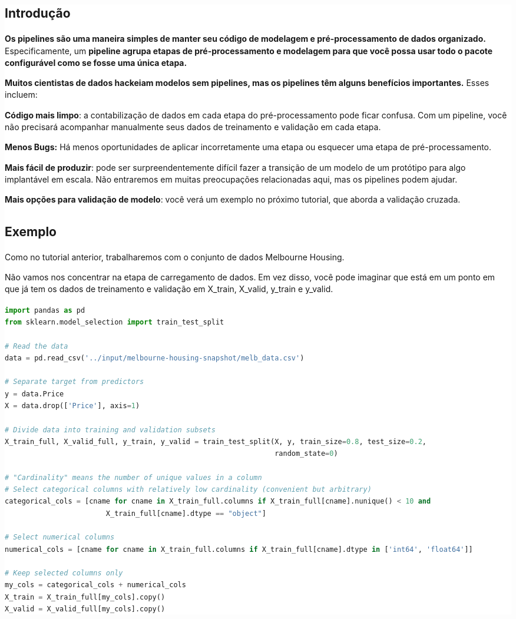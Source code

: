 ## Introdução

**Os pipelines são uma maneira simples de manter seu código de modelagem e pré-processamento de dados organizado.** Especificamente, um **pipeline agrupa etapas de pré-processamento e modelagem para que você possa usar todo o pacote configurável como se fosse uma única etapa.**

**Muitos cientistas de dados hackeiam modelos sem pipelines, mas os pipelines têm alguns benefícios importantes.** Esses incluem:

**Código mais limpo**: a contabilização de dados em cada etapa do pré-processamento pode ficar confusa. Com um pipeline, você não precisará acompanhar manualmente seus dados de treinamento e validação em cada etapa.

**Menos Bugs:** Há menos oportunidades de aplicar incorretamente uma etapa ou esquecer uma etapa de pré-processamento.

**Mais fácil de produzir**: pode ser surpreendentemente difícil fazer a transição de um modelo de um protótipo para algo implantável em escala. Não entraremos em muitas preocupações relacionadas aqui, mas os pipelines podem ajudar.

**Mais opções para validação de modelo**: você verá um exemplo no próximo tutorial, que aborda a validação cruzada.

## Exemplo

Como no tutorial anterior, trabalharemos com o conjunto de dados Melbourne Housing.

Não vamos nos concentrar na etapa de carregamento de dados. Em vez disso, você pode imaginar que está em um ponto em que já tem os dados de treinamento e validação em X_train, X_valid, y_train e y_valid.

```python
import pandas as pd
from sklearn.model_selection import train_test_split

# Read the data
data = pd.read_csv('../input/melbourne-housing-snapshot/melb_data.csv')

# Separate target from predictors
y = data.Price
X = data.drop(['Price'], axis=1)

# Divide data into training and validation subsets
X_train_full, X_valid_full, y_train, y_valid = train_test_split(X, y, train_size=0.8, test_size=0.2,
                                                                random_state=0)

# "Cardinality" means the number of unique values in a column
# Select categorical columns with relatively low cardinality (convenient but arbitrary)
categorical_cols = [cname for cname in X_train_full.columns if X_train_full[cname].nunique() < 10 and 
                        X_train_full[cname].dtype == "object"]

# Select numerical columns
numerical_cols = [cname for cname in X_train_full.columns if X_train_full[cname].dtype in ['int64', 'float64']]

# Keep selected columns only
my_cols = categorical_cols + numerical_cols
X_train = X_train_full[my_cols].copy()
X_valid = X_valid_full[my_cols].copy()
```
